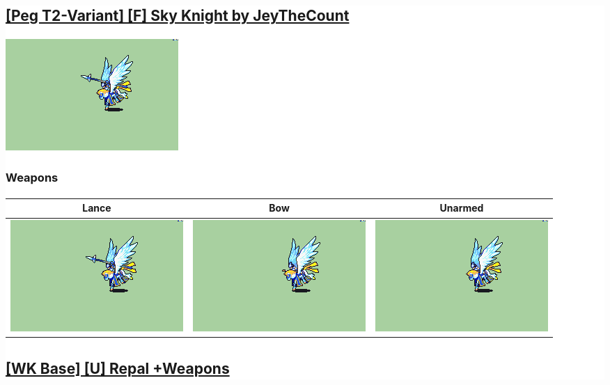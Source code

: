 
## [\[Peg T2-Variant\] \[F\] Sky Knight by JeyTheCount](./%5BPeg%20T2-Variant%5D%20%5BF%5D%20Sky%20Knight%20by%20JeyTheCount/%5BPeg%20T2-Variant%5D%20%5BF%5D%20Sky%20Knight%20by%20JeyTheCount)

<img src="./%5BPeg%20T2-Variant%5D%20%5BF%5D%20Sky%20Knight%20by%20JeyTheCount/2.%20Lance/Lance_000.png" alt="[Peg T2-Variant] [F] Sky Knight by JeyTheCount standing" />


### Weapons


|Lance |Bow |Unarmed |
|  :---: | :---: | :---: |
| <img alt="Lance animation" src="./%5BPeg%20T2-Variant%5D%20%5BF%5D%20Sky%20Knight%20by%20JeyTheCount/2.%20Lance/Lance.gif" /> | <img alt="Bow animation" src="./%5BPeg%20T2-Variant%5D%20%5BF%5D%20Sky%20Knight%20by%20JeyTheCount/5.%20Bow/Bow.gif" /> | <img alt="Unarmed animation" src="./%5BPeg%20T2-Variant%5D%20%5BF%5D%20Sky%20Knight%20by%20JeyTheCount/8.%20Unarmed/Unarmed.gif" /> |


## [\[WK Base\] \[U\] Repal +Weapons](./%5BWK%20Base%5D%20%5BU%5D%20Repal%20+Weapons/%5BWK%20Base%5D%20%5BU%5D%20Repal%20+Weapons)
